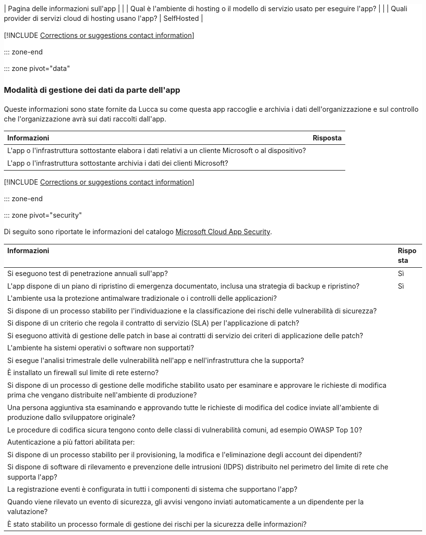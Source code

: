 | Pagina delle informazioni sull'app | |
| Qual è l'ambiente di hosting o il modello di servizio usato per eseguire l'app? |  |
| Quali provider di servizi cloud di hosting usano l'app? | SelfHosted |

 [!INCLUDE [Corrections or suggestions contact information](../includes/corrections-or-suggestions.md)]

::: zone-end

::: zone pivot="data"

### <a name="how-the-app-handles-data"></a>Modalità di gestione dei dati da parte dell'app

Queste informazioni sono state fornite da Lucca su come questa app raccoglie e archivia i dati dell'organizzazione e sul controllo che l'organizzazione avrà sui dati raccolti dall'app.

| **Informazioni** | **Risposta** |
|:----------------|:-------------|
| L'app o l'infrastruttura sottostante elabora i dati relativi a un cliente Microsoft o al dispositivo? |  |
| L'app o l'infrastruttura sottostante archivia i dati dei clienti Microsoft? |  |

[!INCLUDE [Corrections or suggestions contact information](../includes/corrections-or-suggestions.md)]

::: zone-end

::: zone pivot="security"

Di seguito sono riportate le informazioni del catalogo [Microsoft Cloud App Security](https://www.microsoft.com/enterprise-mobility-security/cloud-app-security).

| **Informazioni** | **Risposta** |
|:----------------|:-------------|
| Si eseguono test di penetrazione annuali sull'app? | Sì |
| L'app dispone di un piano di ripristino di emergenza documentato, inclusa una strategia di backup e ripristino? | Sì |
| L'ambiente usa la protezione antimalware tradizionale o i controlli delle applicazioni? |  |
| Si dispone di un processo stabilito per l'individuazione e la classificazione dei rischi delle vulnerabilità di sicurezza? |  |
| Si dispone di un criterio che regola il contratto di servizio (SLA) per l'applicazione di patch? |  |
| Si eseguono attività di gestione delle patch in base ai contratti di servizio dei criteri di applicazione delle patch? |  |
| L'ambiente ha sistemi operativi o software non supportati? |  |
| Si esegue l'analisi trimestrale delle vulnerabilità nell'app e nell'infrastruttura che la supporta? |  |
| È installato un firewall sul limite di rete esterno? |  |
| Si dispone di un processo di gestione delle modifiche stabilito usato per esaminare e approvare le richieste di modifica prima che vengano distribuite nell'ambiente di produzione? |  |
| Una persona aggiuntiva sta esaminando e approvando tutte le richieste di modifica del codice inviate all'ambiente di produzione dallo sviluppatore originale? |  |
| Le procedure di codifica sicura tengono conto delle classi di vulnerabilità comuni, ad esempio OWASP Top 10? |  |
| Autenticazione a più fattori abilitata per: |  |
| Si dispone di un processo stabilito per il provisioning, la modifica e l'eliminazione degli account dei dipendenti? |  |
| Si dispone di software di rilevamento e prevenzione delle intrusioni (IDPS) distribuito nel perimetro del limite di rete che supporta l'app? |  |
| La registrazione eventi è configurata in tutti i componenti di sistema che supportano l'app? |  |
| Quando viene rilevato un evento di sicurezza, gli avvisi vengono inviati automaticamente a un dipendente per la valutazione? |  |
| È stato stabilito un processo formale di gestione dei rischi per la sicurezza delle informazioni? |  |